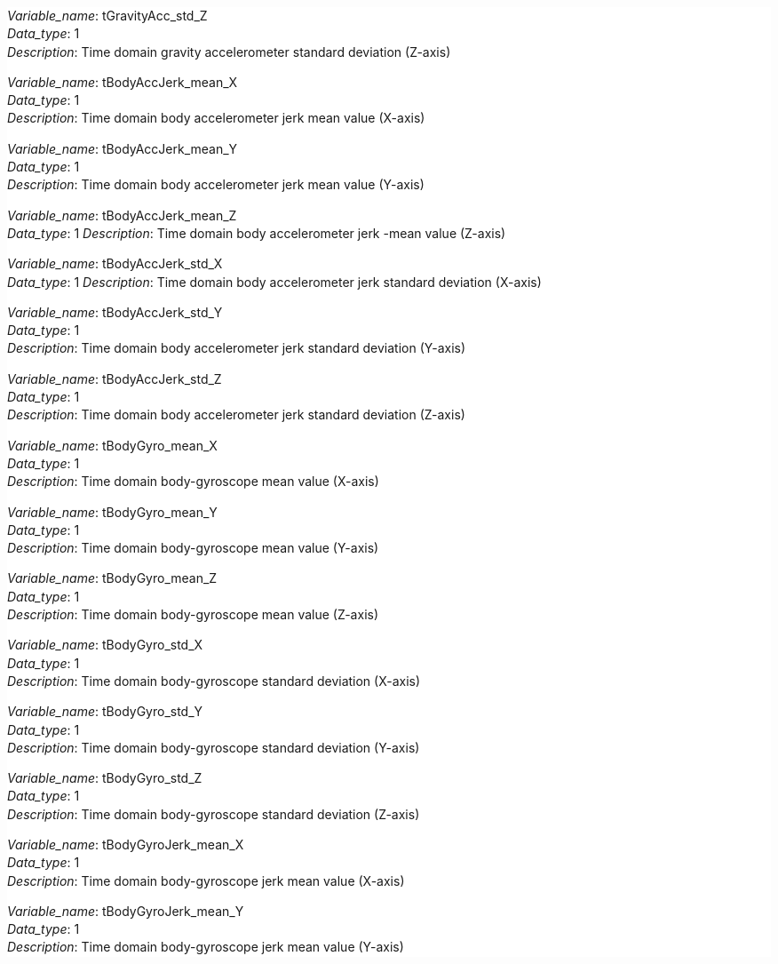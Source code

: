 _Variable\_name_:  tGravityAcc\_std\_Z  
_Data\_type_: 1  
_Description_:  Time domain gravity accelerometer standard deviation (Z-axis) 

_Variable\_name_:  tBodyAccJerk\_mean\_X  
_Data\_type_: 1  
_Description_:  Time domain body accelerometer jerk mean value (X-axis) 

_Variable\_name_: tBodyAccJerk\_mean\_Y  
_Data\_type_: 1  
_Description_:  Time domain body accelerometer jerk mean value (Y-axis) 

_Variable\_name_: tBodyAccJerk\_mean\_Z  
_Data\_type_: 1
_Description_:  Time domain body accelerometer jerk -mean value (Z-axis) 

_Variable\_name_: tBodyAccJerk\_std\_X  
_Data\_type_: 1
_Description_:  Time domain body accelerometer jerk standard deviation (X-axis) 

_Variable\_name_: tBodyAccJerk\_std\_Y  
_Data\_type_: 1  
_Description_:  Time domain body accelerometer jerk standard deviation (Y-axis) 

_Variable\_name_: tBodyAccJerk\_std\_Z  
_Data\_type_: 1  
_Description_:  Time domain body accelerometer jerk standard deviation (Z-axis) 

_Variable\_name_: tBodyGyro\_mean\_X  
_Data\_type_: 1  
_Description_:  Time domain body-gyroscope mean value (X-axis) 

_Variable\_name_: tBodyGyro\_mean\_Y  
_Data\_type_: 1  
_Description_:  Time domain body-gyroscope mean value (Y-axis) 

_Variable\_name_: tBodyGyro\_mean\_Z  
_Data\_type_: 1  
_Description_:  Time domain body-gyroscope mean value (Z-axis) 

_Variable\_name_: tBodyGyro\_std\_X  
_Data\_type_: 1  
_Description_:  Time domain body-gyroscope standard deviation (X-axis) 

_Variable\_name_: tBodyGyro\_std\_Y  
_Data\_type_: 1  
_Description_:  Time domain body-gyroscope standard deviation (Y-axis) 

_Variable\_name_: tBodyGyro\_std\_Z  
_Data\_type_: 1  
_Description_:  Time domain body-gyroscope standard deviation (Z-axis) 

_Variable\_name_: tBodyGyroJerk\_mean\_X  
_Data\_type_: 1  
_Description_:  Time domain body-gyroscope jerk mean value (X-axis) 

_Variable\_name_: tBodyGyroJerk\_mean\_Y  
_Data\_type_: 1  
_Description_:  Time domain body-gyroscope jerk mean value (Y-axis) 
